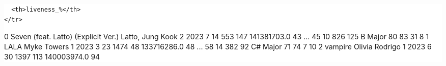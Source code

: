       <th>liveness_%</th>
    </tr>
  </thead>
  <tbody>
    <tr>
      <th>0</th>
      <td>Seven (feat. Latto) (Explicit Ver.)</td>
      <td>Latto, Jung Kook</td>
      <td>2</td>
      <td>2023</td>
      <td>7</td>
      <td>14</td>
      <td>553</td>
      <td>147</td>
      <td>141381703.0</td>
      <td>43</td>
      <td>...</td>
      <td>45</td>
      <td>10</td>
      <td>826</td>
      <td>125</td>
      <td>B</td>
      <td>Major</td>
      <td>80</td>
      <td>83</td>
      <td>31</td>
      <td>8</td>
    </tr>
    <tr>
      <th>1</th>
      <td>LALA</td>
      <td>Myke Towers</td>
      <td>1</td>
      <td>2023</td>
      <td>3</td>
      <td>23</td>
      <td>1474</td>
      <td>48</td>
      <td>133716286.0</td>
      <td>48</td>
      <td>...</td>
      <td>58</td>
      <td>14</td>
      <td>382</td>
      <td>92</td>
      <td>C#</td>
      <td>Major</td>
      <td>71</td>
      <td>74</td>
      <td>7</td>
      <td>10</td>
    </tr>
    <tr>
      <th>2</th>
      <td>vampire</td>
      <td>Olivia Rodrigo</td>
      <td>1</td>
      <td>2023</td>
      <td>6</td>
      <td>30</td>
      <td>1397</td>
      <td>113</td>
      <td>140003974.0</td>
      <td>94</td>
